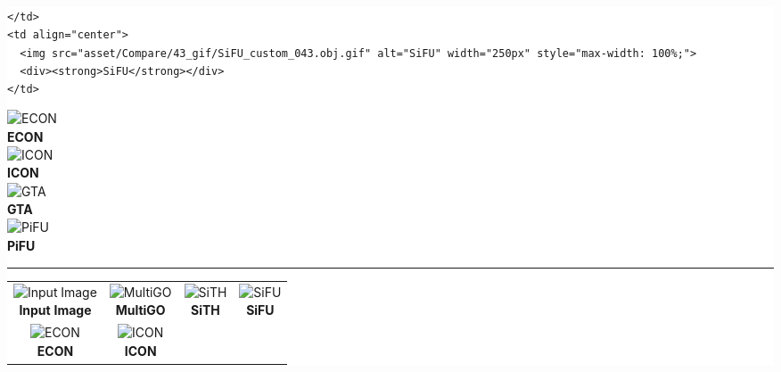     </td>
    <td align="center">
      <img src="asset/Compare/43_gif/SiFU_custom_043.obj.gif" alt="SiFU" width="250px" style="max-width: 100%;">
      <div><strong>SiFU</strong></div>
    </td>
  </tr>
  <tr align="center">
    <td align="center">
      <img src="asset/Compare/43_gif/ECON_custom_043.obj.gif" alt="ECON" width="250px" style="max-width: 100%;">
      <div><strong>ECON</strong></div>
    </td>
    <td align="center">
      <img src="asset/Compare/43_gif/ICON_custom_043.obj.gif" alt="ICON" width="250px" style="max-width: 100%;">
      <div><strong>ICON</strong></div>
    </td>
    <td align="center">
      <img src="asset/Compare/43_gif/GTA_custom_043.obj.gif" alt="GTA" width="250px" style="max-width: 100%;">
      <div><strong>GTA</strong></div>
    </td>
    <td align="center">
      <img src="asset/Compare/43_gif/PiFU_custom_087.obj.gif" alt="PiFU" width="250px" style="max-width: 100%;">
      <div><strong>PiFU</strong></div>
    </td>
  </tr>
</table>
</center>

---

<center>
<table align="center">
  <tr align="center">
    <td align="center">
      <img src="asset/Compare/57_gif/0057.png" alt="Input Image" width="250px" style="max-width: 100%;">
      <div><strong>Input Image</strong></div>
    </td>
    <td align="center">
      <img src="asset/Compare/57_gif/Ours_ori_custom_057.glb.gif" alt="MultiGO" width="250px" style="max-width: 100%;">
      <div><strong>MultiGO</strong></div>
    </td>
    <td align="center">
      <img src="asset/Compare/57_gif/SiTH_custom_057.obj.gif" alt="SiTH" width="250px" style="max-width: 100%;">
      <div><strong>SiTH</strong></div>
    </td>
    <td align="center">
      <img src="asset/Compare/57_gif/SiFU_custom_057.obj.gif" alt="SiFU" width="250px" style="max-width: 100%;">
      <div><strong>SiFU</strong></div>
    </td>
  </tr>
  <tr align="center">
    <td align="center">
      <img src="asset/Compare/57_gif/ECON_custom_057.obj.gif" alt="ECON" width="250px" style="max-width: 100%;">
      <div><strong>ECON</strong></div>
    </td>
    <td align="center">
      <img src="asset/Compare/57_gif/ICON_custom_057.obj.gif" alt="ICON" width="250px" style="max-width: 100%;">
      <div><strong>ICON</strong></div>
    </td>